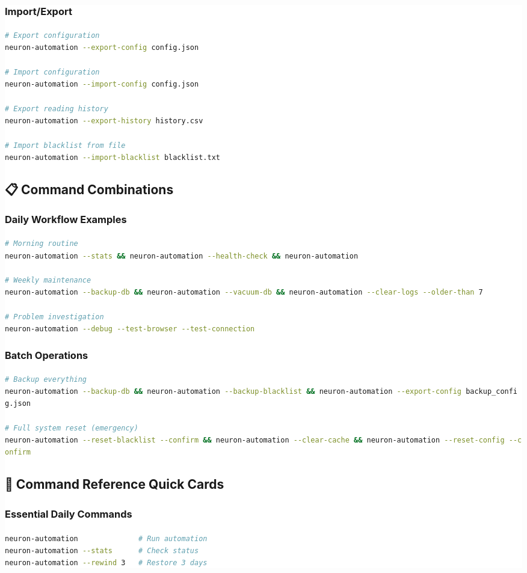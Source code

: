 ### Import/Export

```bash
# Export configuration
neuron-automation --export-config config.json

# Import configuration
neuron-automation --import-config config.json

# Export reading history
neuron-automation --export-history history.csv

# Import blacklist from file
neuron-automation --import-blacklist blacklist.txt
```

## 📋 Command Combinations

### Daily Workflow Examples

```bash
# Morning routine
neuron-automation --stats && neuron-automation --health-check && neuron-automation

# Weekly maintenance  
neuron-automation --backup-db && neuron-automation --vacuum-db && neuron-automation --clear-logs --older-than 7

# Problem investigation
neuron-automation --debug --test-browser --test-connection
```

### Batch Operations

```bash
# Backup everything
neuron-automation --backup-db && neuron-automation --backup-blacklist && neuron-automation --export-config backup_config.json

# Full system reset (emergency)
neuron-automation --reset-blacklist --confirm && neuron-automation --clear-cache && neuron-automation --reset-config --confirm
```

## 📖 Command Reference Quick Cards

### Essential Daily Commands
```bash
neuron-automation              # Run automation
neuron-automation --stats      # Check status  
neuron-automation --rewind 3   # Restore 3 days
```
